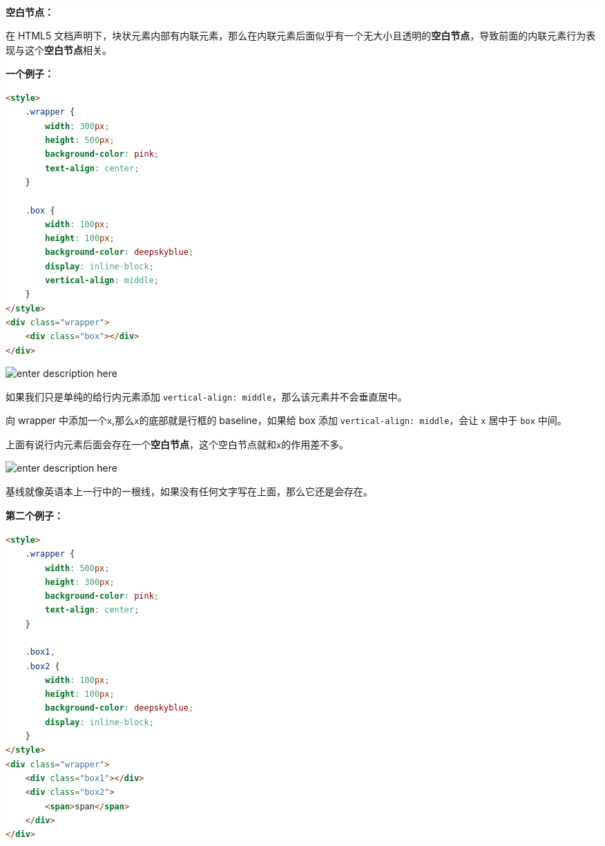 **空白节点：**

在 HTML5 文档声明下，块状元素内部有内联元素，那么在内联元素后面似乎有一个无大小且透明的**空白节点**，导致前面的内联元素行为表现与这个**空白节点**相关。

**一个例子：**

```html
<style>
    .wrapper {
        width: 300px;
        height: 500px;
        background-color: pink;
        text-align: center;
    }

    .box {
        width: 100px;
        height: 100px;
        background-color: deepskyblue;
        display: inline-block;
        vertical-align: middle;
    }
</style>
<div class="wrapper">
    <div class="box"></div>
</div>
```

![enter description here](https://fireli-1256465711.cos.ap-chengdu.myqcloud.com/img/1565675202444.png)

如果我们只是单纯的给行内元素添加 `vertical-align: middle`，那么该元素并不会垂直居中。

向 wrapper 中添加一个`x`,那么`x`的底部就是行框的 baseline，如果给 box 添加 `vertical-align: middle`，会让 `x` 居中于 `box` 中间。

上面有说行内元素后面会存在一个**空白节点**，这个空白节点就和`x`的作用差不多。

![enter description here](https://fireli-1256465711.cos.ap-chengdu.myqcloud.com/img/1593245185093.png)

基线就像英语本上一行中的一根线，如果没有任何文字写在上面，那么它还是会存在。

**第二个例子：**

```html
<style>
    .wrapper {
        width: 500px;
        height: 300px;
        background-color: pink;
        text-align: center;
    }

    .box1,
    .box2 {
        width: 100px;
        height: 100px;
        background-color: deepskyblue;
        display: inline-block;
    }
</style>
<div class="wrapper">
    <div class="box1"></div>
    <div class="box2">
        <span>span</span>
    </div>
</div>
```
